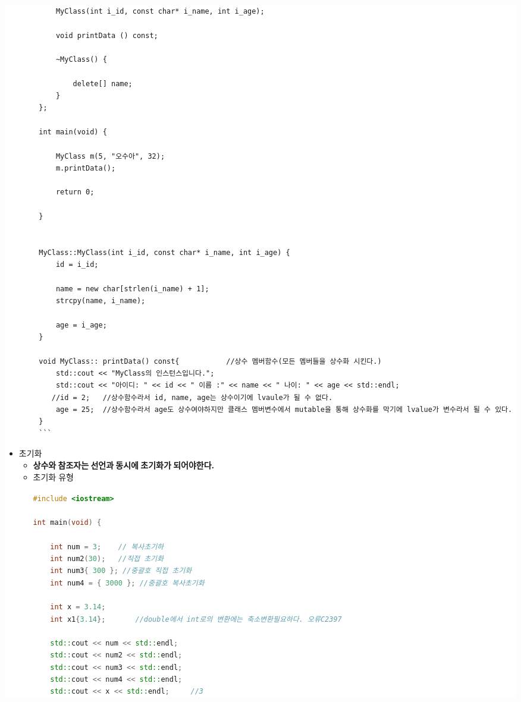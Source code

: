                 MyClass(int i_id, const char* i_name, int i_age);

                void printData () const;

                ~MyClass() {

                    delete[] name;
                }
            };

            int main(void) {

                MyClass m(5, "오수아", 32);
                m.printData();

                return 0;

            }


            MyClass::MyClass(int i_id, const char* i_name, int i_age) {  
                id = i_id;

                name = new char[strlen(i_name) + 1];  
                strcpy(name, i_name);

                age = i_age;
            }

            void MyClass:: printData() const{           //상수 멤버함수(모든 멤버들을 상수화 시킨다.)
                std::cout << "MyClass의 인스턴스입니다.";
                std::cout << "아이디: " << id << " 이름 :" << name << " 나이: " << age << std::endl;
               //id = 2;   //상수함수라서 id, name, age는 상수이기에 lvaule가 될 수 없다.
                age = 25;  //상수함수라서 age도 상수여야하지만 클래스 멤버변수에서 mutable을 통해 상수화를 막기에 lvalue가 변수라서 될 수 있다.
            }
            ```
        
- 초기화
    - **상수와 참조자는 선언과 동시에 초기화가 되어야한다.**
    - 초기화 유형
        ```c++
        #include <iostream>

        int main(void) {

            int num = 3;	// 복사초기하
            int num2(30);	//직접 초기화
            int num3{ 300 }; //중괄호 직접 초기화
            int num4 = { 3000 }; //중괄호 복사초기화

            int x = 3.14;
            int x1{3.14};		//double에서 int로의 변환에는 축소변환필요하다. 오류C2397

            std::cout << num << std::endl;
            std::cout << num2 << std::endl;
            std::cout << num3 << std::endl;
            std::cout << num4 << std::endl;
            std::cout << x << std::endl;     //3

